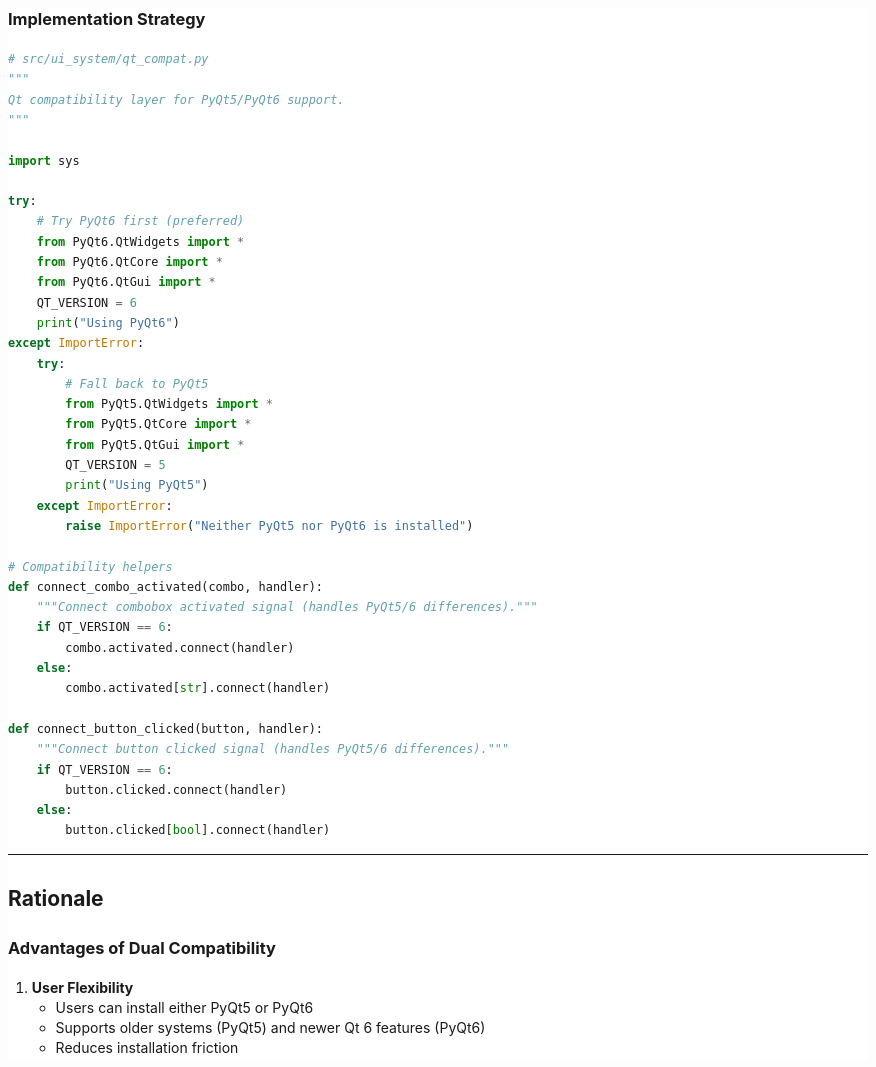 ### Implementation Strategy

```python
# src/ui_system/qt_compat.py
"""
Qt compatibility layer for PyQt5/PyQt6 support.
"""

import sys

try:
    # Try PyQt6 first (preferred)
    from PyQt6.QtWidgets import *
    from PyQt6.QtCore import *
    from PyQt6.QtGui import *
    QT_VERSION = 6
    print("Using PyQt6")
except ImportError:
    try:
        # Fall back to PyQt5
        from PyQt5.QtWidgets import *
        from PyQt5.QtCore import *
        from PyQt5.QtGui import *
        QT_VERSION = 5
        print("Using PyQt5")
    except ImportError:
        raise ImportError("Neither PyQt5 nor PyQt6 is installed")

# Compatibility helpers
def connect_combo_activated(combo, handler):
    """Connect combobox activated signal (handles PyQt5/6 differences)."""
    if QT_VERSION == 6:
        combo.activated.connect(handler)
    else:
        combo.activated[str].connect(handler)

def connect_button_clicked(button, handler):
    """Connect button clicked signal (handles PyQt5/6 differences)."""
    if QT_VERSION == 6:
        button.clicked.connect(handler)
    else:
        button.clicked[bool].connect(handler)
```

---

## Rationale

### Advantages of Dual Compatibility

1. **User Flexibility**
   - Users can install either PyQt5 or PyQt6
   - Supports older systems (PyQt5) and newer Qt 6 features (PyQt6)
   - Reduces installation friction
